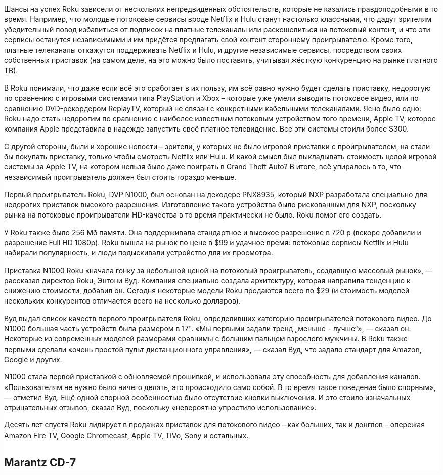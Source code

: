 Шансы на успех Roku зависели от нескольких непредвиденных обстоятельств, которые не казались правдоподобными в то время. Например, что молодые потоковые сервисы вроде Netflix и Hulu станут настолько классными, что дадут зрителям убедительный повод избавиться от подписок на платные телеканалы или раскошелиться на потоковый контент, и что эти сервисы останутся независимыми и им придётся предлагать свой контент стороннему проигрывателю. Кроме того, платные телеканалы откажутся поддерживать Netflix и Hulu, и другие независимые сервисы, посредством своих собственных приставок (на самом деле, на это можно было поставить, учитывая жёсткую конкуренцию на рынке платного ТВ).

В Roku понимали, что даже если всё это сработает в их пользу, им всё равно нужно будет сделать приставку, недорогую по сравнению с игровыми системами типа PlayStation и Xbox – которые уже умели выводить потоковое видео, или по сравнению DVD-рекордером ReplayTV, который не связан с конкретными кабельными телеканалами. Ясно было одно: Roku надо стать недорогим по сравнению с наиболее известным потоковым устройством того времени, Apple TV, которое компания Apple представила в надежде запустить своё платное телевидение. Все эти системы стоили более $300.

С другой стороны, были и хорошие новости – зрители, у которых не было игровой приставки с проигрывателем, на стали бы покупать приставку, только чтобы смотреть Netflix или Hulu. И какой смысл был выкладывать стоимость целой игровой системы за Apple TV, на котором нельзя было даже поиграть в Grand Theft Auto? В итоге, всё упиралось в то, что независимый проигрыватель должен был стоить гораздо меньше.

Первый проигрыватель Roku, DVP N1000, был основан на декодере PNX8935, который NXP разработала специально для недорогих приставок высокого разрешения. Изготовление такого устройства было рискованным для NXP, поскольку рынка на потоковые проигрыватели HD-качества в то время практически не было. Roku помог его создать.

У Roku также было 256 Мб памяти. Она поддерживала стандартное и высокое разрешение в 720 p (вскоре добавили и разрешение Full HD 1080p). Roku вышла на рынок по цене в $99 и удачное время: потоковые сервисы Netflix и Hulu набирали популярность, и люди подыскивали устройство для их просмотра.

Приставка N1000 Roku «начала гонку за небольшой ценой на потоковый проигрыватель, создавшую массовый рынок», — рассказал директор Roku, [Энтони Вуд](http://fortune.com/2016/03/24/roku-anthony-wood-binge-watching/). Компания специально создала архитектуру, которая направила тенденцию к снижению стоимости, добавил он. Сегодня некоторые модели Roku продаются всего по $29 (и стоимость моделей нескольких конкурентов отличается всего на несколько долларов).

Вуд выдал список качеств первого проигрывателя Roku, определивших категорию проигрывателей потокового видео. До N1000 большая часть устройств была размером в 17". «Мы первыми задали тренд „меньше – лучше“», — сказал он. Некоторые из современных моделей размерами сравнимы с большим пальцем взрослого мужчины. В Roku также первыми сделали «очень простой пульт дистанционного управления», — сказал Вуд, что задало стандарт для Amazon, Google и других.

N1000 стала первой приставкой с обновляемой прошивкой, и использовала эту способность для добавления каналов. «Пользователям не нужно было ничего делать, это происходило само собой. В то время такое поведение было спорным», — отметил Вуд. Ещё одной спорной особенностью было отсутствие кнопки выключения. И это стоило изначальных отрицательных отзывов, сказал Вуд, поскольку «невероятно упростило использование».

Десять лет спустя Roku лидирует в продажах приставок для потокового видео – как больших, так и донглов – опережая Amazon Fire TV, Google Chromecast, Apple TV, TiVo, Sony и остальных.

## Marantz CD-7

  
